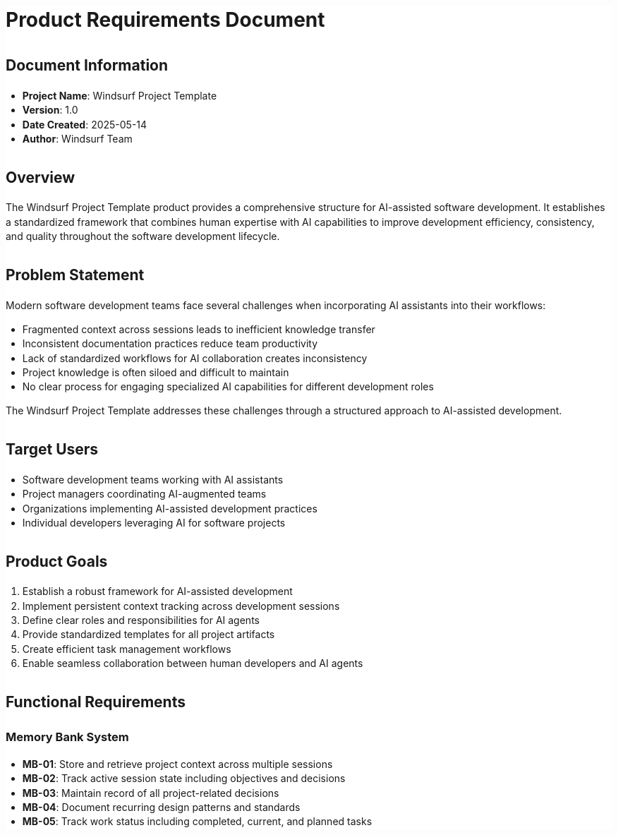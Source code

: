 # Product Requirements Document

## Document Information
- **Project Name**: Windsurf Project Template
- **Version**: 1.0
- **Date Created**: 2025-05-14
- **Author**: Windsurf Team

## Overview
The Windsurf Project Template product provides a comprehensive structure for AI-assisted software development. It establishes a standardized framework that combines human expertise with AI capabilities to improve development efficiency, consistency, and quality throughout the software development lifecycle.

## Problem Statement
Modern software development teams face several challenges when incorporating AI assistants into their workflows:
- Fragmented context across sessions leads to inefficient knowledge transfer
- Inconsistent documentation practices reduce team productivity
- Lack of standardized workflows for AI collaboration creates inconsistency
- Project knowledge is often siloed and difficult to maintain
- No clear process for engaging specialized AI capabilities for different development roles

The Windsurf Project Template addresses these challenges through a structured approach to AI-assisted development.

## Target Users
- Software development teams working with AI assistants
- Project managers coordinating AI-augmented teams
- Organizations implementing AI-assisted development practices
- Individual developers leveraging AI for software projects

## Product Goals
1. Establish a robust framework for AI-assisted development
2. Implement persistent context tracking across development sessions
3. Define clear roles and responsibilities for AI agents
4. Provide standardized templates for all project artifacts
5. Create efficient task management workflows
6. Enable seamless collaboration between human developers and AI agents

## Functional Requirements

### Memory Bank System
- **MB-01**: Store and retrieve project context across multiple sessions
- **MB-02**: Track active session state including objectives and decisions
- **MB-03**: Maintain record of all project-related decisions
- **MB-04**: Document recurring design patterns and standards
- **MB-05**: Track work status including completed, current, and planned tasks
